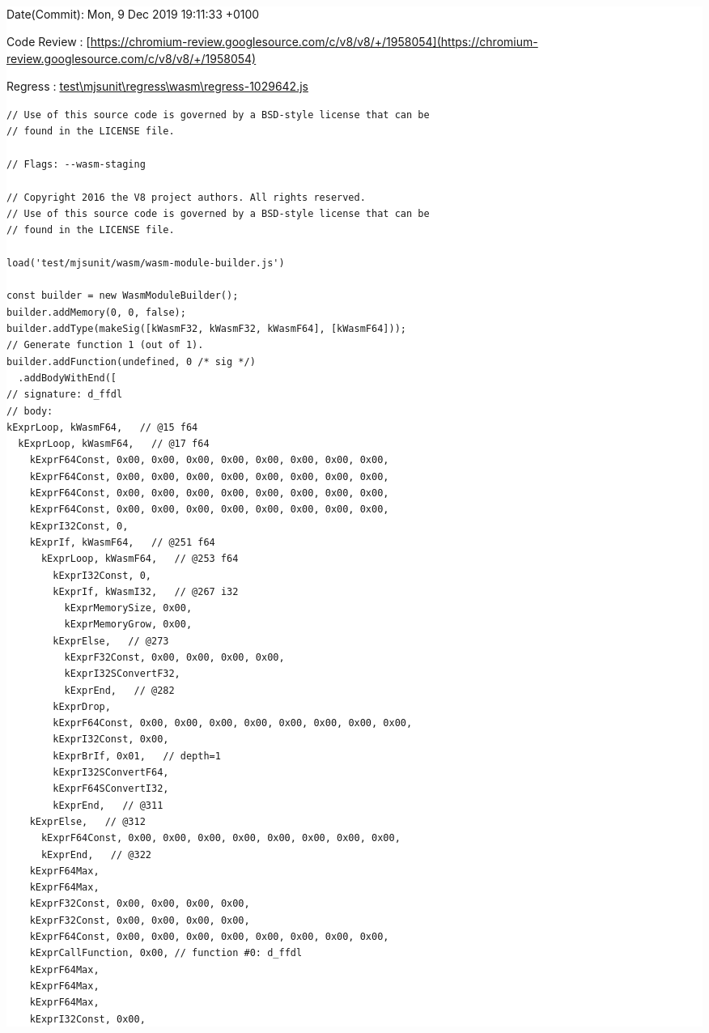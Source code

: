 
Date(Commit): Mon, 9 Dec 2019 19:11:33 +0100

Code Review : [https://chromium-review.googlesource.com/c/v8/v8/+/1958054](https://chromium-review.googlesource.com/c/v8/v8/+/1958054)

Regress : [test\mjsunit\regress\wasm\regress-1029642.js](https://chromium.googlesource.com/v8/v8/+/master/test/mjsunit/regress/wasm/regress-1029642.js)

```// Copyright 2019 the V8 project authors. All rights reserved.
// Use of this source code is governed by a BSD-style license that can be
// found in the LICENSE file.

// Flags: --wasm-staging

// Copyright 2016 the V8 project authors. All rights reserved.
// Use of this source code is governed by a BSD-style license that can be
// found in the LICENSE file.

load('test/mjsunit/wasm/wasm-module-builder.js')

const builder = new WasmModuleBuilder();
builder.addMemory(0, 0, false);
builder.addType(makeSig([kWasmF32, kWasmF32, kWasmF64], [kWasmF64]));
// Generate function 1 (out of 1).
builder.addFunction(undefined, 0 /* sig */)
  .addBodyWithEnd([
// signature: d_ffdl
// body:
kExprLoop, kWasmF64,   // @15 f64
  kExprLoop, kWasmF64,   // @17 f64
    kExprF64Const, 0x00, 0x00, 0x00, 0x00, 0x00, 0x00, 0x00, 0x00,
    kExprF64Const, 0x00, 0x00, 0x00, 0x00, 0x00, 0x00, 0x00, 0x00,
    kExprF64Const, 0x00, 0x00, 0x00, 0x00, 0x00, 0x00, 0x00, 0x00,
    kExprF64Const, 0x00, 0x00, 0x00, 0x00, 0x00, 0x00, 0x00, 0x00,
    kExprI32Const, 0,
    kExprIf, kWasmF64,   // @251 f64
      kExprLoop, kWasmF64,   // @253 f64
        kExprI32Const, 0,
        kExprIf, kWasmI32,   // @267 i32
          kExprMemorySize, 0x00,
          kExprMemoryGrow, 0x00,
        kExprElse,   // @273
          kExprF32Const, 0x00, 0x00, 0x00, 0x00,
          kExprI32SConvertF32,
          kExprEnd,   // @282
        kExprDrop,
        kExprF64Const, 0x00, 0x00, 0x00, 0x00, 0x00, 0x00, 0x00, 0x00,
        kExprI32Const, 0x00,
        kExprBrIf, 0x01,   // depth=1
        kExprI32SConvertF64,
        kExprF64SConvertI32,
        kExprEnd,   // @311
    kExprElse,   // @312
      kExprF64Const, 0x00, 0x00, 0x00, 0x00, 0x00, 0x00, 0x00, 0x00,
      kExprEnd,   // @322
    kExprF64Max,
    kExprF64Max,
    kExprF32Const, 0x00, 0x00, 0x00, 0x00,
    kExprF32Const, 0x00, 0x00, 0x00, 0x00,
    kExprF64Const, 0x00, 0x00, 0x00, 0x00, 0x00, 0x00, 0x00, 0x00,
    kExprCallFunction, 0x00, // function #0: d_ffdl
    kExprF64Max,
    kExprF64Max,
    kExprF64Max,
    kExprI32Const, 0x00,
```